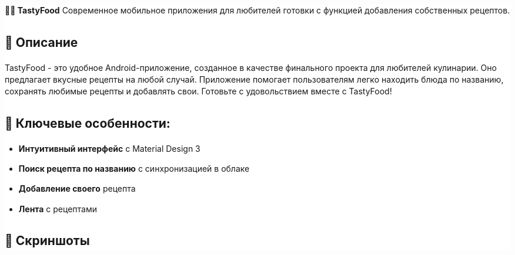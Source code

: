 

**🧑‍🍳 TastyFood**
Современное мобильное приложения для любителей готовки с функцией добавления собственных рецептов.

## 📱 Описание
TastyFood - это удобное Android-приложение, созданное в качестве финального проекта для любителей кулинарии. Оно предлагает вкусные рецепты на любой случай. Приложение помогает пользователям легко находить блюда по названию, сохранять любимые рецепты и добавлять свои. 
Готовьте с удовольствием вместе с TastyFood!

## 🌟 Ключевые особенности:

- **Интуитивный интерфейс** с Material Design 3
    
- **Поиск рецепта по названию** с синхронизацией в облаке
    
- **Добавление своего** рецепта
    
- **Лента** с рецептами
    
## 📸 Скриншоты
